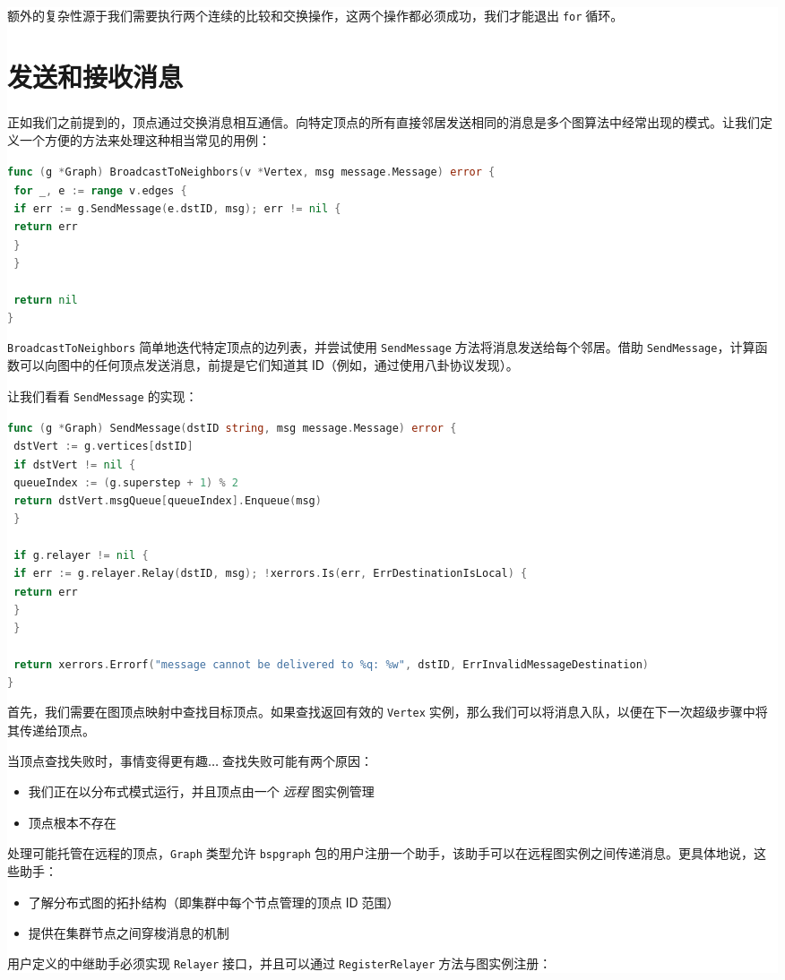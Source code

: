额外的复杂性源于我们需要执行两个连续的比较和交换操作，这两个操作都必须成功，我们才能退出 `for` 循环。

# 发送和接收消息

正如我们之前提到的，顶点通过交换消息相互通信。向特定顶点的所有直接邻居发送相同的消息是多个图算法中经常出现的模式。让我们定义一个方便的方法来处理这种相当常见的用例：

```go
func (g *Graph) BroadcastToNeighbors(v *Vertex, msg message.Message) error {
 for _, e := range v.edges {
 if err := g.SendMessage(e.dstID, msg); err != nil {
 return err
 }
 }

 return nil
}
```

`BroadcastToNeighbors` 简单地迭代特定顶点的边列表，并尝试使用 `SendMessage` 方法将消息发送给每个邻居。借助 `SendMessage`，计算函数可以向图中的任何顶点发送消息，前提是它们知道其 ID（例如，通过使用八卦协议发现）。

让我们看看 `SendMessage` 的实现：

```go
func (g *Graph) SendMessage(dstID string, msg message.Message) error {
 dstVert := g.vertices[dstID]
 if dstVert != nil {
 queueIndex := (g.superstep + 1) % 2
 return dstVert.msgQueue[queueIndex].Enqueue(msg)
 }

 if g.relayer != nil {
 if err := g.relayer.Relay(dstID, msg); !xerrors.Is(err, ErrDestinationIsLocal) {
 return err
 }
 }

 return xerrors.Errorf("message cannot be delivered to %q: %w", dstID, ErrInvalidMessageDestination)
}
```

首先，我们需要在图顶点映射中查找目标顶点。如果查找返回有效的 `Vertex` 实例，那么我们可以将消息入队，以便在下一次超级步骤中将其传递给顶点。

当顶点查找失败时，事情变得更有趣… 查找失败可能有两个原因：

+   我们正在以分布式模式运行，并且顶点由一个 *远程* 图实例管理

+   顶点根本不存在

处理可能托管在远程的顶点，`Graph` 类型允许 `bspgraph` 包的用户注册一个助手，该助手可以在远程图实例之间传递消息。更具体地说，这些助手：

+   了解分布式图的拓扑结构（即集群中每个节点管理的顶点 ID 范围）

+   提供在集群节点之间穿梭消息的机制

用户定义的中继助手必须实现 `Relayer` 接口，并且可以通过 `RegisterRelayer` 方法与图实例注册：

